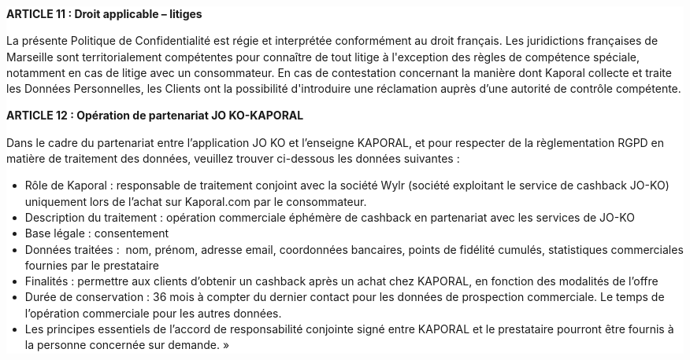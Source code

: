 **ARTICLE 11 : Droit applicable – litiges**

La présente Politique de Confidentialité est régie et interprétée conformément au droit français. Les juridictions françaises de Marseille sont territorialement compétentes pour connaître de tout litige à l'exception des règles de compétence spéciale, notamment en cas de litige avec un consommateur. En cas de contestation concernant la manière dont Kaporal collecte et traite les Données Personnelles, les Clients ont la possibilité d'introduire une réclamation auprès d’une autorité de contrôle compétente.

**ARTICLE 12 : Opération de partenariat JO KO-KAPORAL** 

Dans le cadre du partenariat entre l’application JO KO et l’enseigne KAPORAL, et pour respecter de la règlementation RGPD en matière de traitement des données, veuillez trouver ci-dessous les données suivantes :

* Rôle de Kaporal : responsable de traitement conjoint avec la société Wylr (société exploitant le service de cashback JO-KO) uniquement lors de l’achat sur Kaporal.com par le consommateur.
* Description du traitement : opération commerciale éphémère de cashback en partenariat avec les services de JO-KO
* Base légale : consentement
* Données traitées :  nom, prénom, adresse email, coordonnées bancaires, points de fidélité cumulés, statistiques commerciales fournies par le prestataire
* Finalités : permettre aux clients d’obtenir un cashback après un achat chez KAPORAL, en fonction des modalités de l’offre
* Durée de conservation : 36 mois à compter du dernier contact pour les données de prospection commerciale. Le temps de l’opération commerciale pour les autres données.  
* Les principes essentiels de l’accord de responsabilité conjointe signé entre KAPORAL et le prestataire pourront être fournis à la personne concernée sur demande. »